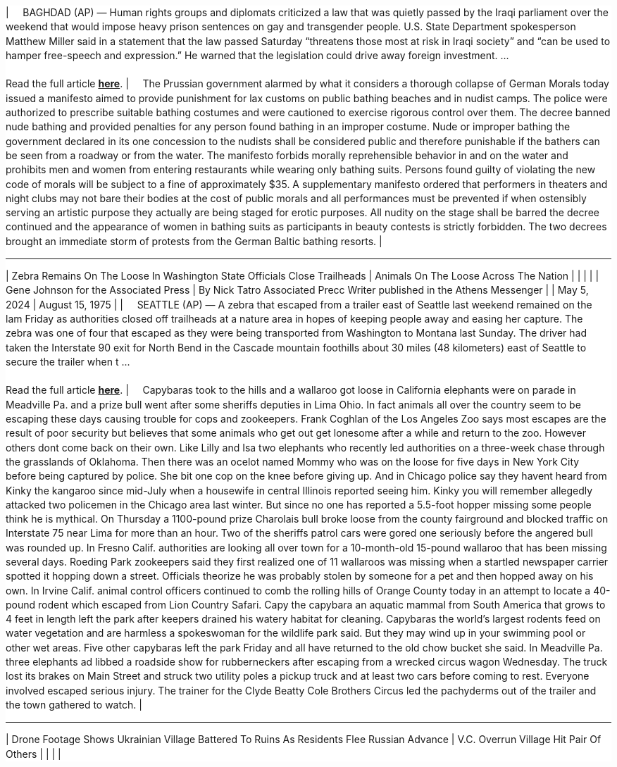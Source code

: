 | &nbsp;&nbsp;&nbsp;&nbsp;BAGHDAD (AP) — Human rights groups and diplomats criticized a law that was quietly passed by the Iraqi parliament over the weekend that would impose heavy prison sentences on gay and transgender people. U.S. State Department spokesperson Matthew Miller said in a statement that the law passed Saturday “threatens those most at risk in Iraqi society” and “can be used to hamper free-speech and expression.” He warned that the legislation could drive away foreign investment. ...<br><br>Read the full article <b>[here](https://apnews.com/article/iraq-lgbtq-law-85e5e55cde7a581631c484ad83b0773c)</b>. | &nbsp;&nbsp;&nbsp;&nbsp;The Prussian government alarmed by what it considers a thorough collapse of German Morals today issued a manifesto aimed to provide punishment for lax customs on public bathing beaches and in nudist camps. The police were authorized to prescribe suitable bathing costumes and were cautioned to exercise rigorous control over them. The decree banned nude bathing and provided penalties for any person found bathing in an improper costume. Nude or improper bathing the government declared in its one concession to the nudists shall be considered public and therefore punishable if the bathers can be seen from a roadway or from the water. The manifesto forbids morally reprehensible behavior in and on the water and prohibits men and women from entering restaurants while wearing only bathing suits. Persons found guilty of violating the new code of morals will be subject to a fine of approximately $35. A supplementary manifesto ordered that performers in theaters and night clubs may not bare their bodies at the cost of public morals and all performances must be prevented if when ostensibly serving an artistic purpose they actually are being staged for erotic purposes. All nudity on the stage shall be barred the decree continued and the appearance of women in bathing suits as participants in beauty contests is strictly forbidden. The two decrees brought an immediate storm of protests from the German Baltic bathing resorts. |

---

| Zebra Remains On The Loose In Washington State Officials Close Trailheads | Animals On The Loose Across The Nation |
|  |  |
| Gene Johnson for the Associated Press | By Nick Tatro Associated Precc Writer published in the Athens Messenger |
| May 5, 2024 | August 15, 1975 |
| &nbsp;&nbsp;&nbsp;&nbsp;SEATTLE (AP) — A zebra that escaped from a trailer east of Seattle last weekend remained on the lam Friday as authorities closed off trailheads at a nature area in hopes of keeping people away and easing her capture. The zebra was one of four that escaped as they were being transported from Washington to Montana last Sunday. The driver had taken the Interstate 90 exit for North Bend in the Cascade mountain foothills about 30 miles (48 kilometers) east of Seattle to secure the trailer when t ...<br><br>Read the full article <b>[here](https://apnews.com/article/zebra-missing-washington-state-2f46a5c4e344f385ba11e3ad2ae41c87)</b>. | &nbsp;&nbsp;&nbsp;&nbsp;Capybaras took to the hills and a wallaroo got loose in California elephants were on parade in Meadville Pa. and a prize bull went after some sheriffs deputies in Lima Ohio. In fact animals all over the country seem to be escaping these days causing trouble for cops and zookeepers. Frank Coghlan of the Los Angeles Zoo says most escapes are the result of poor security but believes that some animals who get out get lonesome after a while and return to the zoo. However others dont come back on their own. Like Lilly and Isa two elephants who recently led authorities on a three-week chase through the grasslands of Oklahoma. Then there was an ocelot named Mommy who was on the loose for five days in New York City before being captured by police. She bit one cop on the knee before giving up. And in Chicago police say they havent heard from Kinky the kangaroo since mid-July when a housewife in central Illinois reported seeing him. Kinky you will remember allegedly attacked two policemen in the Chicago area last winter. But since no one has reported a 5.5-foot hopper missing some people think he is mythical. On Thursday a 1100-pound prize Charolais bull broke loose from the county fairground and blocked traffic on Interstate 75 near Lima for more than an hour. Two of the sheriffs patrol cars were gored one seriously before the angered bull was rounded up. In Fresno Calif. authorities are looking all over town for a 10-month-old 15-pound wallaroo that has been missing several days. Roeding Park zookeepers said they first realized one of 11 wallaroos was missing when a startled newspaper carrier spotted it hopping down a street. Officials theorize he was probably stolen by someone for a pet and then hopped away on his own. In Irvine Calif. animal control officers continued to comb the rolling hills of Orange County today in an attempt to locate a 40-pound rodent which escaped from Lion Country Safari. Capy the capybara an aquatic mammal from South America that grows to 4 feet in length left the park after keepers drained his watery habitat for cleaning. Capybaras the world’s largest rodents feed on water vegetation and are harmless a spokeswoman for the wildlife park said. But they may wind up in your swimming pool or other wet areas. Five other capybaras left the park Friday and all have returned to the old chow bucket she said. In Meadville Pa. three elephants ad libbed a roadside show for rubberneckers after escaping from a wrecked circus wagon Wednesday. The truck lost its brakes on Main Street and struck two utility poles a pickup truck and at least two cars before coming to rest. Everyone involved escaped serious injury. The trainer for the Clyde Beatty Cole Brothers Circus led the pachyderms out of the trailer and the town gathered to watch. |

---

| Drone Footage Shows Ukrainian Village Battered To Ruins As Residents Flee Russian Advance | V.C. Overrun Village Hit Pair Of Others |
|  |  |